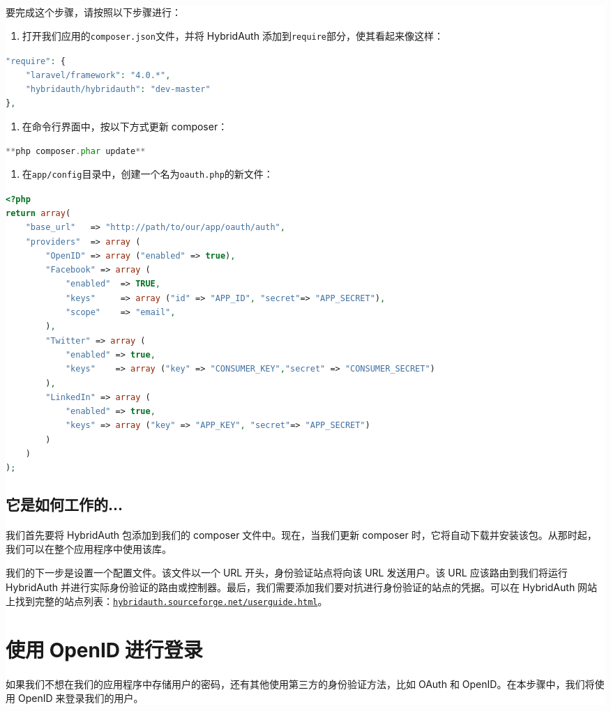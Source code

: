 要完成这个步骤，请按照以下步骤进行：

1.  打开我们应用的`composer.json`文件，并将 HybridAuth 添加到`require`部分，使其看起来像这样：

```php
"require": {
    "laravel/framework": "4.0.*",
    "hybridauth/hybridauth": "dev-master"
},
```

1.  在命令行界面中，按以下方式更新 composer：

```php
**php composer.phar update**

```

1.  在`app/config`目录中，创建一个名为`oauth.php`的新文件：

```php
<?php
return array(
    "base_url"   => "http://path/to/our/app/oauth/auth",
    "providers"  => array (
        "OpenID" => array ("enabled" => true),
        "Facebook" => array (
            "enabled"  => TRUE,
            "keys"     => array ("id" => "APP_ID", "secret"=> "APP_SECRET"),
            "scope"    => "email",
        ),
        "Twitter" => array (
            "enabled" => true,
            "keys"    => array ("key" => "CONSUMER_KEY","secret" => "CONSUMER_SECRET")
        ),
        "LinkedIn" => array (
            "enabled" => true,
            "keys" => array ("key" => "APP_KEY", "secret"=> "APP_SECRET")
        )
    )
);
```

## 它是如何工作的...

我们首先要将 HybridAuth 包添加到我们的 composer 文件中。现在，当我们更新 composer 时，它将自动下载并安装该包。从那时起，我们可以在整个应用程序中使用该库。

我们的下一步是设置一个配置文件。该文件以一个 URL 开头，身份验证站点将向该 URL 发送用户。该 URL 应该路由到我们将运行 HybridAuth 并进行实际身份验证的路由或控制器。最后，我们需要添加我们要对抗进行身份验证的站点的凭据。可以在 HybridAuth 网站上找到完整的站点列表：[`hybridauth.sourceforge.net/userguide.html`](http://hybridauth.sourceforge.net/userguide.html)。

# 使用 OpenID 进行登录

如果我们不想在我们的应用程序中存储用户的密码，还有其他使用第三方的身份验证方法，比如 OAuth 和 OpenID。在本步骤中，我们将使用 OpenID 来登录我们的用户。
